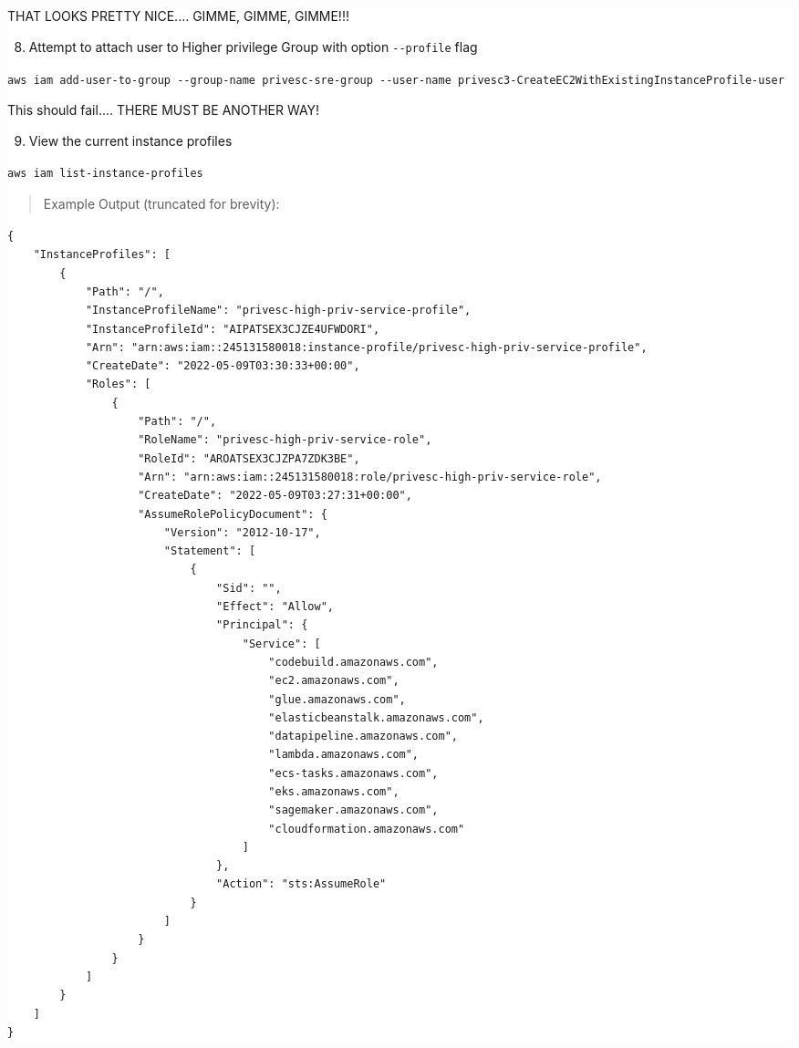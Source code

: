 THAT LOOKS PRETTY NICE.... GIMME, GIMME, GIMME!!!

8. Attempt to attach user to Higher privilege Group with option `--profile` flag

```
aws iam add-user-to-group --group-name privesc-sre-group --user-name privesc3-CreateEC2WithExistingInstanceProfile-user
```
This should fail.... THERE MUST BE ANOTHER WAY!

9.  View the current instance profiles
```
aws iam list-instance-profiles
```

> Example Output (truncated for brevity):
```
{
    "InstanceProfiles": [
        {
            "Path": "/",
            "InstanceProfileName": "privesc-high-priv-service-profile",
            "InstanceProfileId": "AIPATSEX3CJZE4UFWDORI",
            "Arn": "arn:aws:iam::245131580018:instance-profile/privesc-high-priv-service-profile",
            "CreateDate": "2022-05-09T03:30:33+00:00",
            "Roles": [
                {
                    "Path": "/",
                    "RoleName": "privesc-high-priv-service-role",
                    "RoleId": "AROATSEX3CJZPA7ZDK3BE",
                    "Arn": "arn:aws:iam::245131580018:role/privesc-high-priv-service-role",
                    "CreateDate": "2022-05-09T03:27:31+00:00",
                    "AssumeRolePolicyDocument": {
                        "Version": "2012-10-17",
                        "Statement": [
                            {
                                "Sid": "",
                                "Effect": "Allow",
                                "Principal": {
                                    "Service": [
                                        "codebuild.amazonaws.com",
                                        "ec2.amazonaws.com",
                                        "glue.amazonaws.com",
                                        "elasticbeanstalk.amazonaws.com",
                                        "datapipeline.amazonaws.com",
                                        "lambda.amazonaws.com",
                                        "ecs-tasks.amazonaws.com",
                                        "eks.amazonaws.com",
                                        "sagemaker.amazonaws.com",
                                        "cloudformation.amazonaws.com"
                                    ]
                                },
                                "Action": "sts:AssumeRole"
                            }
                        ]
                    }
                }
            ]
        }
    ]
}
```
